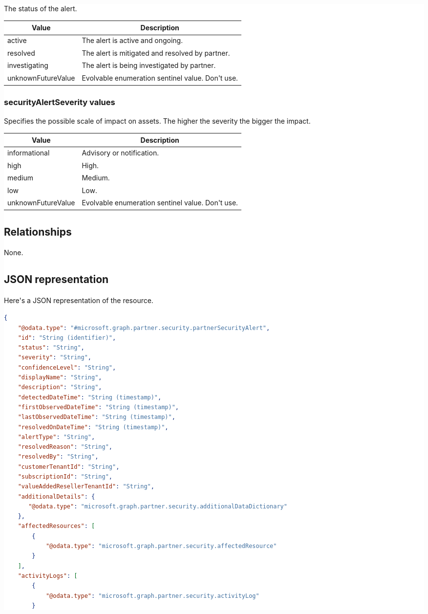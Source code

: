 The status of the alert.

| Value             | Description                                                                                                      |
| ----------------- | ---------------------------------------------------------------------------------------------------------------- |
| active | The alert is active and ongoing.  |
| resolved         | The alert is mitigated and resolved by partner. |
| investigating       | The alert is being investigated by partner.
| unknownFutureValue       | Evolvable enumeration sentinel value. Don't use. |

### securityAlertSeverity values

Specifies the possible scale of impact on assets. The higher the severity the bigger the impact.

| Value             | Description                                                                                                      |
| ----------------- | ---------------------------------------------------------------------------------------------------------------- |
| informational | Advisory or notification.  |
| high       | High.
| medium       | Medium.
| low       | Low.
| unknownFutureValue | Evolvable enumeration sentinel value. Don't use. |

## Relationships
None.

## JSON representation
Here's a JSON representation of the resource.

``` json
{
    "@odata.type": "#microsoft.graph.partner.security.partnerSecurityAlert",
    "id": "String (identifier)",
    "status": "String",
    "severity": "String",
    "confidenceLevel": "String",
    "displayName": "String",
    "description": "String",
    "detectedDateTime": "String (timestamp)",
    "firstObservedDateTime": "String (timestamp)",
    "lastObservedDateTime": "String (timestamp)",
    "resolvedOnDateTime": "String (timestamp)",
    "alertType": "String",
    "resolvedReason": "String",
    "resolvedBy": "String",
    "customerTenantId": "String",
    "subscriptionId": "String",
    "valueAddedResellerTenantId": "String",
    "additionalDetails": {
       "@odata.type": "microsoft.graph.partner.security.additionalDataDictionary"  
    },
    "affectedResources": [
        {
            "@odata.type": "microsoft.graph.partner.security.affectedResource"
        }   
    ],
    "activityLogs": [
        {
            "@odata.type": "microsoft.graph.partner.security.activityLog"
        }
```